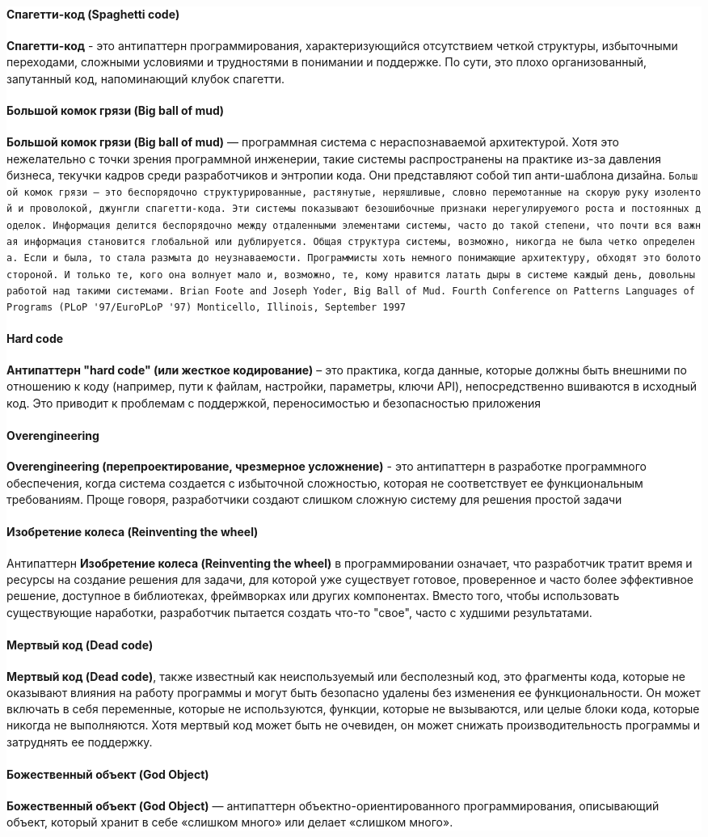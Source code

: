 #### Спагетти-код (Spaghetti code)
**Спагетти-код** - это антипаттерн программирования, характеризующийся отсутствием четкой структуры, избыточными переходами, сложными условиями и трудностями в понимании и поддержке. По сути, это плохо организованный, запутанный код, напоминающий клубок спагетти. 


#### Большой комок грязи (Big ball of mud)
**Большой комок грязи (Big ball of mud)** — программная система с нераспознаваемой архитектурой. Хотя это нежелательно с точки зрения программной инженерии, такие системы распространены на практике из-за давления бизнеса, текучки кадров среди разработчиков и энтропии кода. Они представляют собой тип анти-шаблона дизайна. 
`Большой комок грязи — это беспорядочно структурированные, растянутые, неряшливые, словно перемотанные на скорую руку изолентой и проволокой, джунгли спагетти-кода. Эти системы показывают безошибочные признаки нерегулируемого роста и постоянных доделок. Информация делится беспорядочно между отдаленными элементами системы, часто до такой степени, что почти вся важная информация становится глобальной или дублируется. Общая структура системы, возможно, никогда не была четко определена. Если и была, то стала размыта до неузнаваемости. Программисты хоть немного понимающие архитектуру, обходят это болото стороной. И только те, кого она волнует мало и, возможно, те, кому нравится латать дыры в системе каждый день, довольны работой над такими системами.
Brian Foote and Joseph Yoder, Big Ball of Mud. Fourth Conference on Patterns Languages of Programs (PLoP '97/EuroPLoP '97) Monticello, Illinois, September 1997`
 
#### Hard code
**Антипаттерн "hard code" (или жесткое кодирование)** – это практика, когда данные, которые должны быть внешними по отношению к коду (например, пути к файлам, настройки, параметры, ключи API), непосредственно вшиваются в исходный код. Это приводит к проблемам с поддержкой, переносимостью и безопасностью приложения

#### Overengineering
**Overengineering (перепроектирование, чрезмерное усложнение)** - это антипаттерн в разработке программного обеспечения, когда система создается с избыточной сложностью, которая не соответствует ее функциональным требованиям. Проще говоря, разработчики создают слишком сложную систему для решения простой задачи

#### Изобретение колеса (Reinventing the wheel)
Антипаттерн **Изобретение колеса (Reinventing the wheel)** в программировании означает, что разработчик тратит время и ресурсы на создание решения для задачи, для которой уже существует готовое, проверенное и часто более эффективное решение, доступное в библиотеках, фреймворках или других компонентах. Вместо того, чтобы использовать существующие наработки, разработчик пытается создать что-то "свое", часто с худшими результатами. 

#### Мертвый код (Dead code)
**Мертвый код (Dead code)**, также известный как неиспользуемый или бесполезный код, это фрагменты кода, которые не оказывают влияния на работу программы и могут быть безопасно удалены без изменения ее функциональности. Он может включать в себя переменные, которые не используются, функции, которые не вызываются, или целые блоки кода, которые никогда не выполняются. Хотя мертвый код может быть не очевиден, он может снижать производительность программы и затруднять ее поддержку. 

#### Божественный объект (God Object)
**Божественный объект (God Object)** — антипаттерн объектно-ориентированного программирования, описывающий объект, который хранит в себе «слишком много» или делает «слишком много». 
